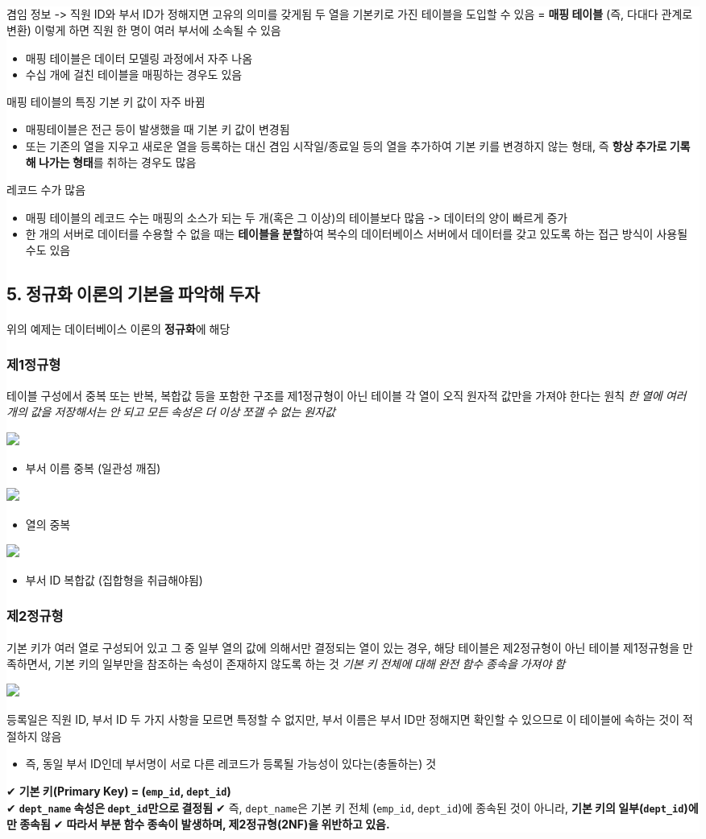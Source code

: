 겸임 정보 -> 직원 ID와 부서 ID가 정해지면 고유의 의미를 갖게됨
두 열을 기본키로 가진 테이블을 도입할 수 있음 = **매핑 테이블**
(즉, 다대다 관계로 변환)
이렇게 하면 직원 한 명이 여러 부서에 소속될 수 있음
- 매핑 테이블은 데이터 모델링 과정에서 자주 나옴
- 수십 개에 걸친 테이블을 매핑하는 경우도 있음

매핑 테이블의 특징
기본 키 값이 자주 바뀜
- 매핑테이블은 전근 등이 발생했을 때 기본 키 값이 변경됨
- 또는 기존의 열을 지우고 새로운 열을 등록하는 대신 겸임 시작일/종료일 등의 열을 추가하여 기본 키를 변경하지 않는 형태, 즉 **항상 추가로 기록해 나가는 형태**를 취하는 경우도 많음

레코드 수가 많음
- 매핑 테이블의 레코드 수는 매핑의 소스가 되는 두 개(혹은 그 이상)의 테이블보다 많음 -> 데이터의 양이 빠르게 증가
- 한 개의 서버로 데이터를 수용할 수 없을 때는 **테이블을 분할**하여 복수의 데이터베이스 서버에서 데이터를 갖고 있도록 하는 접근 방식이 사용될 수도 있음


## 5. 정규화 이론의 기본을 파악해 두자

위의 예제는 데이터베이스 이론의 **정규화**에 해당

### 제1정규형

테이블 구성에서 중복 또는 반복, 복합값 등을 포함한 구조를 제1정규형이 아닌 테이블
각 열이 오직 원자적 값만을 가져야 한다는 원칙
*한 열에 여러 개의 값을 저장해서는 안 되고 모든 속성은 더 이상 쪼갤 수 없는 원자값*

![](https://i.imgur.com/JEqbw3I.png)
- 부서 이름 중복 (일관성 깨짐)

![](https://i.imgur.com/wGYEbCV.jpeg)
- 열의 중복

![](https://i.imgur.com/1EyV6qT.png)
- 부서 ID 복합값 (집합형을 취급해야됨)

### 제2정규형

기본 키가 여러 열로 구성되어 있고 그 중 일부 열의 값에 의해서만 결정되는 열이 있는 경우, 해당 테이블은 제2정규형이 아닌 테이블
제1정규형을 만족하면서, 기본 키의 일부만을 참조하는 속성이 존재하지 않도록 하는 것
*기본 키 전체에 대해 완전 함수 종속을 가져야 함*

![](https://i.imgur.com/HUn4cUz.png)

등록일은 직원 ID, 부서 ID 두 가지 사항을 모르면 특정할 수 없지만, 부서 이름은 부서 ID만 정해지면 확인할 수 있으므로 이 테이블에 속하는 것이 적절하지 않음
- 즉, 동일 부서 ID인데 부서명이 서로 다른 레코드가 등록될 가능성이 있다는(충돌하는) 것

✔ **기본 키(Primary Key) = (`emp_id`, `dept_id`)**  
✔ **`dept_name` 속성은 `dept_id`만으로 결정됨**
✔ 즉, `dept_name`은 기본 키 전체 (`emp_id`, `dept_id`)에 종속된 것이 아니라, **기본 키의 일부(`dept_id`)에만 종속됨**
✔ **따라서 부분 함수 종속이 발생하며, 제2정규형(2NF)을 위반하고 있음.**

